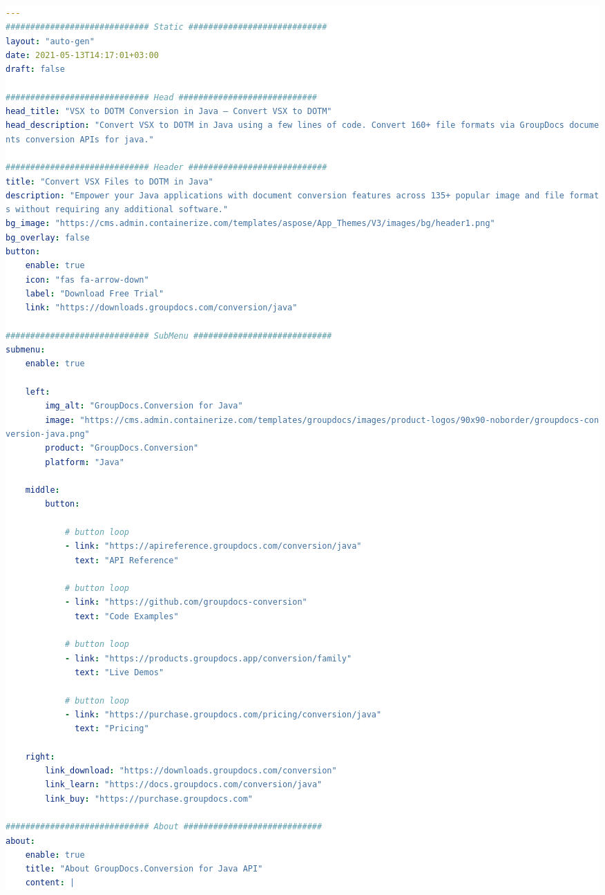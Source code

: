 ```yaml
---
############################# Static ############################
layout: "auto-gen"
date: 2021-05-13T14:17:01+03:00
draft: false

############################# Head ############################
head_title: "VSX to DOTM Conversion in Java – Convert VSX to DOTM"
head_description: "Convert VSX to DOTM in Java using a few lines of code. Convert 160+ file formats via GroupDocs documents conversion APIs for java."

############################# Header ############################
title: "Convert VSX Files to DOTM in Java"
description: "Empower your Java applications with document conversion features across 135+ popular image and file formats without requiring any additional software."
bg_image: "https://cms.admin.containerize.com/templates/aspose/App_Themes/V3/images/bg/header1.png"
bg_overlay: false
button:
    enable: true
    icon: "fas fa-arrow-down"
    label: "Download Free Trial"
    link: "https://downloads.groupdocs.com/conversion/java"

############################# SubMenu ############################
submenu:
    enable: true

    left:
        img_alt: "GroupDocs.Conversion for Java"
        image: "https://cms.admin.containerize.com/templates/groupdocs/images/product-logos/90x90-noborder/groupdocs-conversion-java.png"
        product: "GroupDocs.Conversion"
        platform: "Java"

    middle:
        button:

            # button loop
            - link: "https://apireference.groupdocs.com/conversion/java"
              text: "API Reference"

            # button loop
            - link: "https://github.com/groupdocs-conversion"
              text: "Code Examples"

            # button loop
            - link: "https://products.groupdocs.app/conversion/family"
              text: "Live Demos"

            # button loop
            - link: "https://purchase.groupdocs.com/pricing/conversion/java"
              text: "Pricing"

    right:
        link_download: "https://downloads.groupdocs.com/conversion"
        link_learn: "https://docs.groupdocs.com/conversion/java"
        link_buy: "https://purchase.groupdocs.com"

############################# About ############################
about:
    enable: true
    title: "About GroupDocs.Conversion for Java API"
    content: |
```